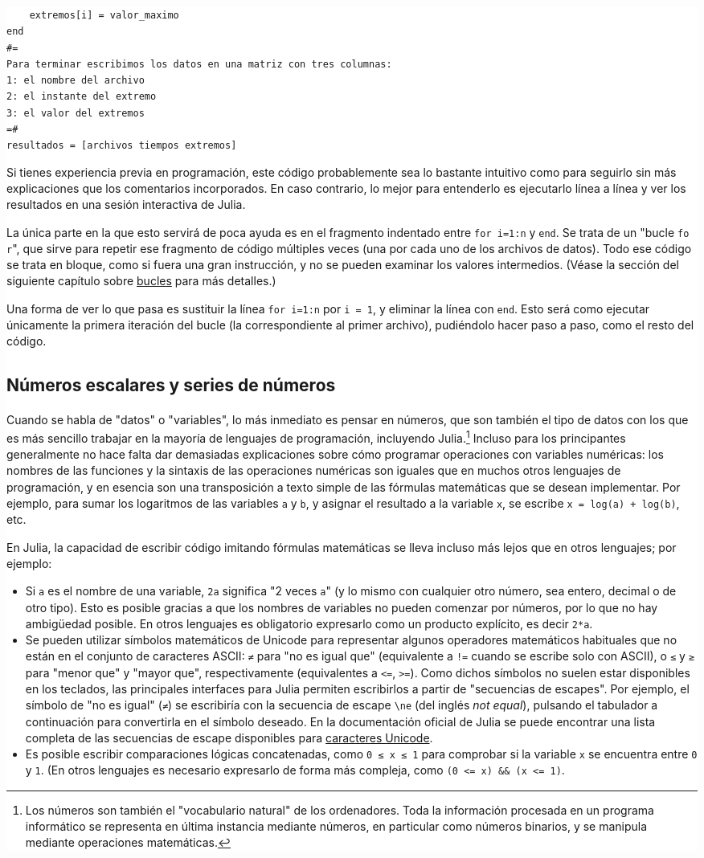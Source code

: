```@example c2
    extremos[i] = valor_maximo
end
#=
Para terminar escribimos los datos en una matriz con tres columnas:
1: el nombre del archivo
2: el instante del extremo
3: el valor del extremos
=#
resultados = [archivos tiempos extremos]
```

Si tienes experiencia previa en programación, este código probablemente sea lo bastante intuitivo como para seguirlo sin más explicaciones que los comentarios incorporados. En caso contrario, lo mejor para entenderlo es ejecutarlo línea a línea y ver los resultados en una sesión interactiva de Julia.

La única parte en la que esto servirá de poca ayuda es en el fragmento indentado entre `for i=1:n` y `end`. Se trata de un "bucle `for`", que sirve para repetir ese fragmento de código múltiples veces (una por cada uno de los archivos de datos). Todo ese código se trata en bloque, como si fuera una gran instrucción, y no se pueden examinar los valores intermedios. (Véase la sección del siguiente capítulo sobre [bucles](3-funciones-control.md#Bucles-1) para más detalles.)

Una forma de ver lo que pasa es sustituir la línea `for i=1:n` por `i = 1`, y eliminar la línea con `end`. Esto será como ejecutar únicamente la primera iteración del bucle (la correspondiente al primer archivo), pudiéndolo hacer paso a paso, como el resto del código.

## Números escalares y series de números

Cuando se habla de "datos" o "variables", lo más inmediato es pensar en números, que son también el tipo de datos con los que es más sencillo trabajar en la mayoría de lenguajes de programación, incluyendo Julia.[^1] Incluso para los principantes generalmente no hace falta dar demasiadas explicaciones sobre cómo programar operaciones con variables numéricas: los nombres de las funciones y la sintaxis de las operaciones numéricas son iguales que en muchos otros lenguajes de programación, y en esencia son una transposición a texto simple de las fórmulas matemáticas que se desean implementar. Por ejemplo, para sumar los logaritmos de las variables `a` y `b`, y asignar el resultado a la variable `x`, se escribe `x = log(a) + log(b)`, etc.

En Julia, la capacidad de escribir código imitando fórmulas matemáticas se lleva incluso más lejos que en otros lenguajes; por ejemplo:

* Si `a` es el nombre de una variable, `2a` significa "2 veces `a`" (y lo mismo con cualquier otro número, sea entero, decimal o de otro tipo). Esto es posible gracias a que los nombres de variables no pueden comenzar por números, por lo que no hay ambigüedad posible. En otros lenguajes es obligatorio expresarlo como un producto explícito, es decir `2*a`.
* Se pueden utilizar símbolos matemáticos de Unicode para representar algunos operadores matemáticos habituales que no están en el conjunto de caracteres ASCII: `≠` para "no es igual que" (equivalente a `!=` cuando se escribe solo con ASCII), o `≤` y `≥` para "menor que" y "mayor que", respectivamente (equivalentes a `<=`, `>=`). Como dichos símbolos no suelen estar disponibles en los teclados, las principales interfaces para Julia permiten escribirlos a partir de "secuencias de escapes". Por ejemplo, el símbolo de "no es igual" (`≠`) se escribiría con la secuencia de escape `\ne` (del inglés *not equal*), pulsando el tabulador a continuación para convertirla en el símbolo deseado. En la documentación oficial de Julia se puede encontrar una lista completa de las secuencias de escape disponibles para [caracteres Unicode](https://docs.julialang.org/en/v1/manual/unicode-input).
* Es posible escribir comparaciones lógicas concatenadas, como `0 ≤ x ≤ 1` para comprobar si la variable `x` se encuentra entre `0` y `1`. (En otros lenguajes es necesario expresarlo de forma más compleja, como `(0 <= x) && (x <= 1)`.


[^1]: Los números son también el "vocabulario natural" de los ordenadores. Toda la información procesada en un programa informático se representa en última instancia mediante números, en particular como números binarios, y se manipula mediante operaciones matemáticas.  
[^2]: El hecho de que la barra invertida sea el marcador de las secuencias de escape es lo que complica escribir rutas de archivos en Windows, que utiliza precisamente ese símbolo como separador de directorios. Por eso los nombres de rutas de Windows se escriben con barras invertidas dobles (`\\`), que en realidad representan una sola barra invertida.
[^3]: Para practicar, este y otros archivos de datos también se encuentran en el repositorio de esta guía ([https://github.com/heliosdrm/guia-julialang/](https://github.com/heliosdrm/guia-julialang/)).
[^4]: Las versiones de los paquetes empleados son DataFrames v0.22 y CSV 0.8.
[^5]: Las versiones de los paquetes referidos son BSON v0.3 y JLD2 0.2.